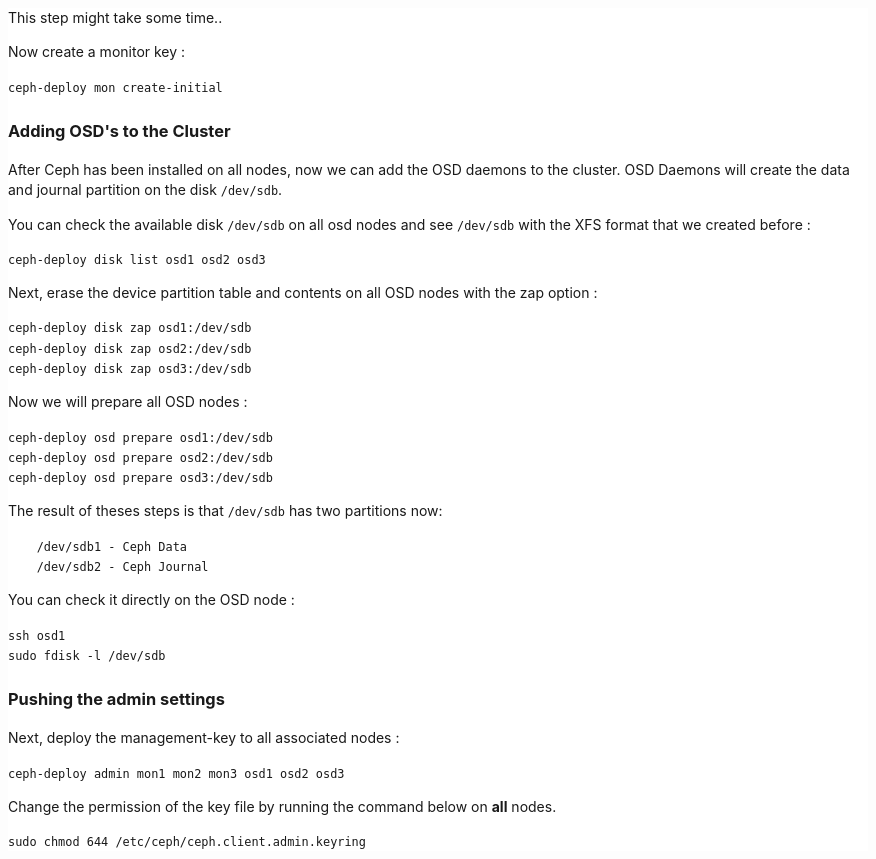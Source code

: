 This step might take some time..

Now create a monitor key :
```
ceph-deploy mon create-initial
```

### Adding OSD's to the Cluster

After Ceph has been installed on all nodes, now we can add the OSD daemons to the cluster. OSD Daemons will create the data and journal partition on the disk ``/dev/sdb``.

You can check the available disk ``/dev/sdb`` on all osd nodes and see ``/dev/sdb`` with the XFS format that we created before :
```
ceph-deploy disk list osd1 osd2 osd3
```

Next, erase the device partition table and contents on all OSD nodes with the zap option :

```
ceph-deploy disk zap osd1:/dev/sdb
ceph-deploy disk zap osd2:/dev/sdb
ceph-deploy disk zap osd3:/dev/sdb
```

Now we will prepare all OSD nodes :

```
ceph-deploy osd prepare osd1:/dev/sdb
ceph-deploy osd prepare osd2:/dev/sdb
ceph-deploy osd prepare osd3:/dev/sdb
```

The result of theses steps is that ``/dev/sdb`` has two partitions now:
```
    /dev/sdb1 - Ceph Data
    /dev/sdb2 - Ceph Journal
```

You can check it directly on the OSD node :

```
ssh osd1
sudo fdisk -l /dev/sdb
```


### Pushing the admin settings

Next, deploy the management-key to all associated nodes :
```
ceph-deploy admin mon1 mon2 mon3 osd1 osd2 osd3
```

Change the permission of the key file by running the command below on **all** nodes.
```
sudo chmod 644 /etc/ceph/ceph.client.admin.keyring
```
